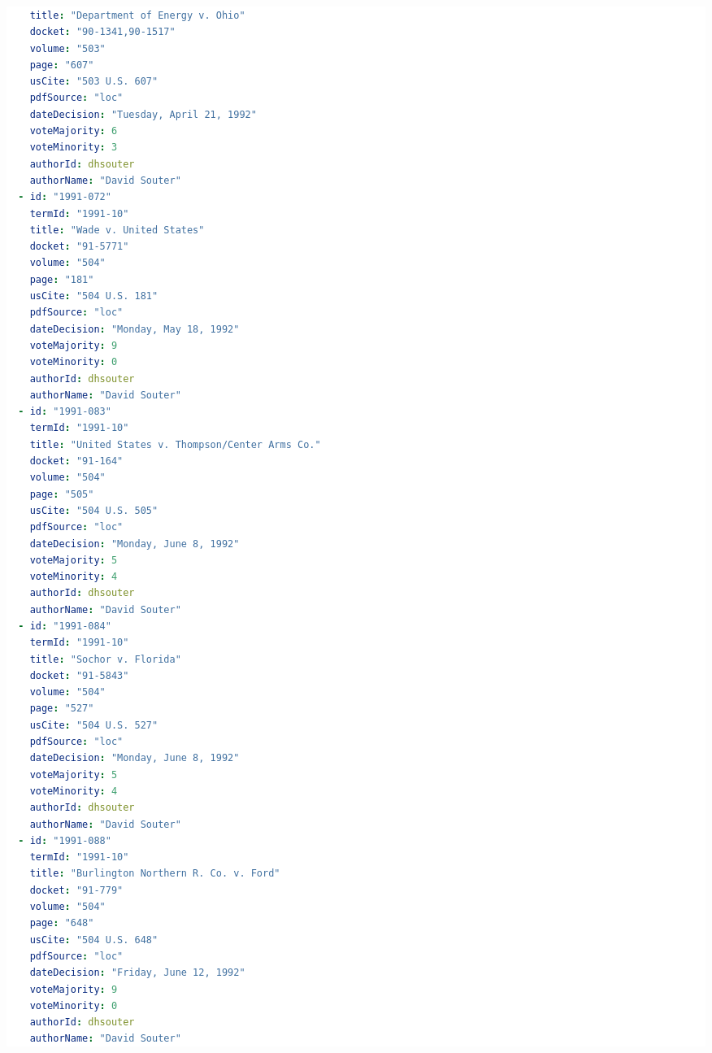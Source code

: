 ```yaml
    title: "Department of Energy v. Ohio"
    docket: "90-1341,90-1517"
    volume: "503"
    page: "607"
    usCite: "503 U.S. 607"
    pdfSource: "loc"
    dateDecision: "Tuesday, April 21, 1992"
    voteMajority: 6
    voteMinority: 3
    authorId: dhsouter
    authorName: "David Souter"
  - id: "1991-072"
    termId: "1991-10"
    title: "Wade v. United States"
    docket: "91-5771"
    volume: "504"
    page: "181"
    usCite: "504 U.S. 181"
    pdfSource: "loc"
    dateDecision: "Monday, May 18, 1992"
    voteMajority: 9
    voteMinority: 0
    authorId: dhsouter
    authorName: "David Souter"
  - id: "1991-083"
    termId: "1991-10"
    title: "United States v. Thompson/Center Arms Co."
    docket: "91-164"
    volume: "504"
    page: "505"
    usCite: "504 U.S. 505"
    pdfSource: "loc"
    dateDecision: "Monday, June 8, 1992"
    voteMajority: 5
    voteMinority: 4
    authorId: dhsouter
    authorName: "David Souter"
  - id: "1991-084"
    termId: "1991-10"
    title: "Sochor v. Florida"
    docket: "91-5843"
    volume: "504"
    page: "527"
    usCite: "504 U.S. 527"
    pdfSource: "loc"
    dateDecision: "Monday, June 8, 1992"
    voteMajority: 5
    voteMinority: 4
    authorId: dhsouter
    authorName: "David Souter"
  - id: "1991-088"
    termId: "1991-10"
    title: "Burlington Northern R. Co. v. Ford"
    docket: "91-779"
    volume: "504"
    page: "648"
    usCite: "504 U.S. 648"
    pdfSource: "loc"
    dateDecision: "Friday, June 12, 1992"
    voteMajority: 9
    voteMinority: 0
    authorId: dhsouter
    authorName: "David Souter"
```
